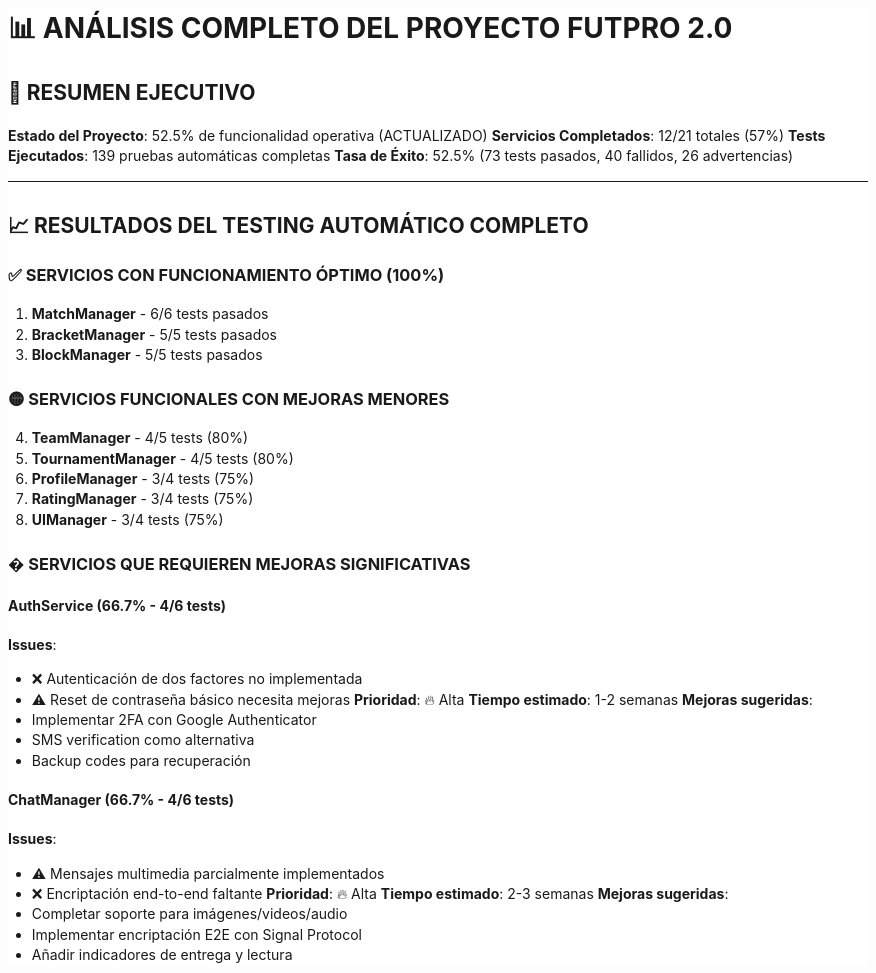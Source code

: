 # 📊 ANÁLISIS COMPLETO DEL PROYECTO FUTPRO 2.0

## 🎯 RESUMEN EJECUTIVO

**Estado del Proyecto**: 52.5% de funcionalidad operativa (ACTUALIZADO)
**Servicios Completados**: 12/21 totales (57%)
**Tests Ejecutados**: 139 pruebas automáticas completas
**Tasa de Éxito**: 52.5% (73 tests pasados, 40 fallidos, 26 advertencias)

---

## 📈 RESULTADOS DEL TESTING AUTOMÁTICO COMPLETO

### ✅ **SERVICIOS CON FUNCIONAMIENTO ÓPTIMO (100%)**
1. **MatchManager** - 6/6 tests pasados
2. **BracketManager** - 5/5 tests pasados
3. **BlockManager** - 5/5 tests pasados

### 🟡 **SERVICIOS FUNCIONALES CON MEJORAS MENORES**
4. **TeamManager** - 4/5 tests (80%)
5. **TournamentManager** - 4/5 tests (80%)
6. **ProfileManager** - 3/4 tests (75%)
7. **RatingManager** - 3/4 tests (75%)
8. **UIManager** - 3/4 tests (75%)

### � **SERVICIOS QUE REQUIEREN MEJORAS SIGNIFICATIVAS**

#### **AuthService** (66.7% - 4/6 tests)
**Issues**: 
- ❌ Autenticación de dos factores no implementada
- ⚠️ Reset de contraseña básico necesita mejoras
**Prioridad**: 🔥 Alta
**Tiempo estimado**: 1-2 semanas
**Mejoras sugeridas**:
- Implementar 2FA con Google Authenticator
- SMS verification como alternativa
- Backup codes para recuperación

#### **ChatManager** (66.7% - 4/6 tests)
**Issues**: 
- ⚠️ Mensajes multimedia parcialmente implementados
- ❌ Encriptación end-to-end faltante
**Prioridad**: 🔥 Alta
**Tiempo estimado**: 2-3 semanas
**Mejoras sugeridas**:
- Completar soporte para imágenes/videos/audio
- Implementar encriptación E2E con Signal Protocol
- Añadir indicadores de entrega y lectura
